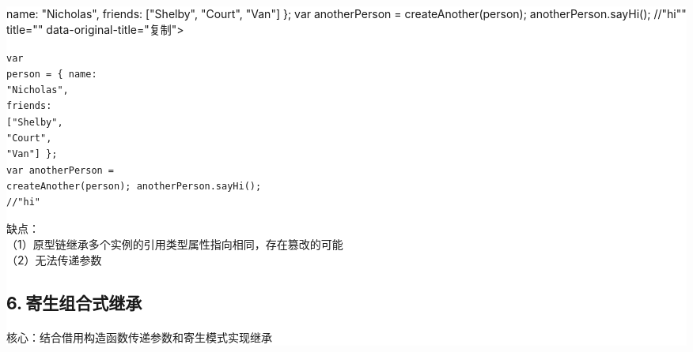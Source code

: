   name: &quot;Nicholas&quot;,
  friends: [&quot;Shelby&quot;, &quot;Court&quot;, &quot;Van&quot;]
};
var anotherPerson = createAnother(person);
anotherPerson.sayHi(); //&quot;hi&quot;" title="" data-original-title="复制"></span>
      <span type="button" class="saveToNote code-tool" data-toggle="tooltip" data-placement="top" title="" data-original-title="放进笔记"></span>
      </div>
      </div><pre class="javascript hljs"><code class="javascript"><span class="hljs-keyword">var</span> person = {
  <span class="hljs-attr">name</span>: <span class="hljs-string">"Nicholas"</span>,
  <span class="hljs-attr">friends</span>: [<span class="hljs-string">"Shelby"</span>, <span class="hljs-string">"Court"</span>, <span class="hljs-string">"Van"</span>]
};
<span class="hljs-keyword">var</span> anotherPerson = createAnother(person);
anotherPerson.sayHi(); <span class="hljs-comment">//"hi"</span></code></pre>
<p>缺点：<br>（1）原型链继承多个实例的引用类型属性指向相同，存在篡改的可能<br>（2）无法传递参数</p>
<h2 id="articleHeader5">6. 寄生组合式继承</h2>
<p>核心：结合借用构造函数传递参数和寄生模式实现继承</p>
<div class="widget-codetool" style="display:none;">
      <div class="widget-codetool--inner">
      <span class="selectCode code-tool" data-toggle="tooltip" data-placement="top" title="" data-original-title="全选"></span>
      <span type="button" class="copyCode code-tool" data-toggle="tooltip" data-placement="top" data-clipboard-text="function inheritPrototype(subType, superType){
  var prototype = Object.create(superType.prototype); //创建对象
  prototype.constructor = subType;                    // 增强对象
  subType.prototype = prototype;                      // 指定对象
}

// 父类初始化实例属性和原型属性
function SuperType(name){
  this.name = name;
  this.colors = [&quot;red&quot;, &quot;blue&quot;, &quot;green&quot;];
}
SuperType.prototype.sayName = function(){
  alert(this.name);
};

// 借用构造函数传递增强子类实例属性（支持传参和避免篡改）
function SubType(name, age){
  SuperType.call(this, name);
  this.age = age;
}

// 将父类原型指向子类
inheritPrototype(SubType, SuperType);

// 新增子类原型属性
SubType.prototype.sayAge = function(){
  alert(this.age);
}
